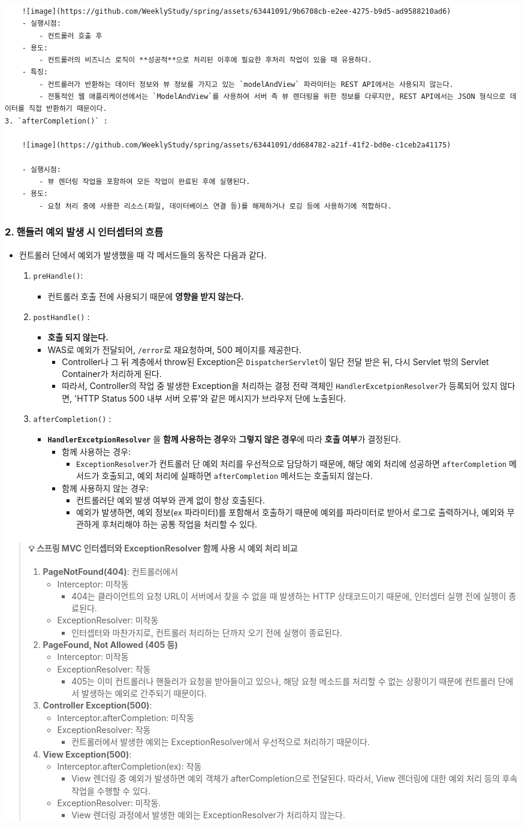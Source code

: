         ![image](https://github.com/WeeklyStudy/spring/assets/63441091/9b6708cb-e2ee-4275-b9d5-ad9588210ad6)
        - 실행시점:
            - 컨트롤러 호출 후
        - 용도:
            - 컨트롤러의 비즈니스 로직이 **성공적**으로 처리된 이후에 필요한 후처리 작업이 있을 때 유용하다.
        - 특징:
            - 컨트롤러가 반환하는 데이터 정보와 뷰 정보를 가지고 있는 `modelAndView` 파라미터는 REST API에서는 사용되지 않는다.
            - 전통적인 웹 애플리케이션에서는 `ModelAndView`를 사용하여 서버 측 뷰 렌더링을 위한 정보를 다루지만, REST API에서는 JSON 형식으로 데이터를 직접 반환하기 때문이다.
    3. `afterCompletion()` :
        
        ![image](https://github.com/WeeklyStudy/spring/assets/63441091/dd684782-a21f-41f2-bd0e-c1ceb2a41175) 

        - 실행시점:
            - 뷰 렌더링 작업을 포함하여 모든 작업이 완료된 후에 실행된다.
        - 용도:
            - 요청 처리 중에 사용한 리소스(파일, 데이터베이스 연결 등)를 해제하거나 로깅 등에 사용하기에 적합하다.
### 2. 핸들러 예외 발생 시 인터셉터의 흐름

- 컨트롤러 단에서 예외가 발생했을 때 각 메서드들의 동작은 다음과 같다.
    1. `preHandle()`: 
 
       - 컨트롤러 호출 전에 사용되기 때문에 **영향을 받지 않는다.**
    2. `postHandle()` : 
        - **호출 되지 않는다.**
        - WAS로 예외가 전달되어, `/error`로 재요청하며, 500 페이지를 제공한다.
            - Controller나 그 뒤 계층에서 throw된 Exception은 `DispatcherServlet`이 일단 전달 받은 뒤, 다시 Servlet 밖의 Servlet Container가 처리하게 된다.
            - 따라서, Controller의 작업 중 발생한 Exception을 처리하는 결정 전략 객체인 `HandlerExcetpionResolver`가 등록되어 있지 않다면, 'HTTP Status 500 내부 서버 오류'와 같은 메시지가 브라우저 단에 노출된다.
    3. `afterCompletion()` : 
         - **`HandlerExcetpionResolver`** 을 **함께 사용하는 경우**와 **그렇지 않은 경우**에 따라 **호출 여부**가 결정된다.
            - 함께 사용하는 경우:
                - `ExceptionResolver`가 컨트롤러 단 예외 처리를 우선적으로 담당하기 때문에, 해당 예외 처리에 성공하면 `afterCompletion` 메서드가 호출되고, 예외 처리에 실패하면 `afterCompletion` 메서드는 호출되지 않는다.
            - 함께 사용하지 않는 경우:
                - 컨트롤러단 예외 발생 여부와 관계 없이 항상 호출된다.
                - 예외가 발생하면, 예외 정보(`ex` 파라미터)를 포함해서 호출하기 때문에 예외를 파라미터로 받아서 로그로 출력하거나, 예외와 무관하게 후처리해야 하는 공통 작업을 처리할 수 있다.

> #### 💡 스프링 MVC 인터셉터와 ExceptionResolver 함께 사용 시 예외 처리 비교
> 
> 1. **PageNotFound(404)**: 컨트롤러에서
>     - Interceptor: 미작동
>         - 404는 클라이언트의 요청 URL이 서버에서 찾을 수 없을 때 발생하는 HTTP 상태코드이기 때문에, 인터셉터 실행 전에 실행이 종료된다.
>     - ExceptionResolver: 미작동
>         - 인터셉터와 마찬가지로, 컨트롤러 처리하는 단까지 오기 전에 실행이 종료된다.
> 2. **PageFound, Not Allowed (405 등)**
>     - Interceptor: 미작동
>     - ExceptionResolver: 작동
>         - 405는 이미 컨트롤러나 핸들러가 요청을 받아들이고 있으나, 해당 요청 메소드를 처리할 수 없는 상황이기 때문에 컨트롤러 단에서 발생하는 예외로 간주되기 때문이다.
> 3. **Controller Exception(500)**:
>     - Interceptor.afterCompletion: 미작동
>     - ExceptionResolver: 작동
>         - 컨트롤러에서 발생한 예외는 ExceptionResolver에서 우선적으로 처리하기 때문이다.
> 4. **View Exception(500)**:
>     - Interceptor.afterCompletion(ex): 작동
>         - View 렌더링 중 예외가 발생하면 예외 객체가 afterCompletion으로 전달된다. 따라서, View 렌더링에 대한 예외 처리 등의 후속 작업을 수행할 수 있다.
>     - ExceptionResolver: 미작동.
>         - View 렌더링 과정에서 발생한 예외는 ExceptionResolver가 처리하지 않는다.
